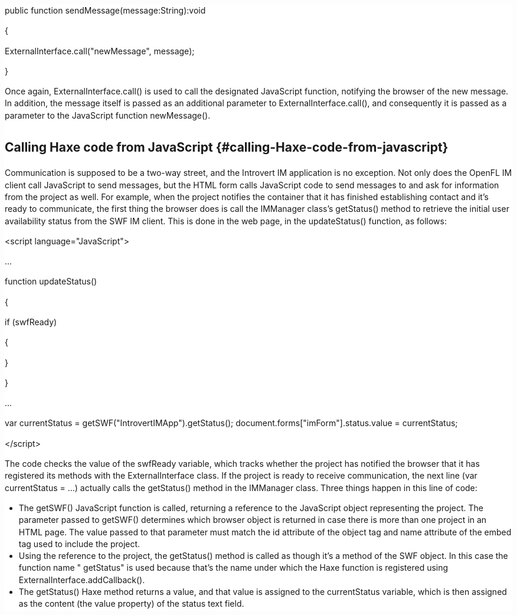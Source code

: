 public function sendMessage(message:String):void

{

ExternalInterface.call(&quot;newMessage&quot;, message);

}

Once again, ExternalInterface.call() is used to call the designated JavaScript function, notifying the browser of the new message. In addition, the message itself is passed as an additional parameter to ExternalInterface.call(), and consequently it is passed as a parameter to the JavaScript function newMessage().

## Calling Haxe code from JavaScript {#calling-Haxe-code-from-javascript}

Communication is supposed to be a two-way street, and the Introvert IM application is no exception. Not only does the OpenFL IM client call JavaScript to send messages, but the HTML form calls JavaScript code to send messages to and ask for information from the project as well. For example, when the project notifies the container that it has finished establishing contact and it’s ready to communicate, the first thing the browser does is call the IMManager class’s getStatus() method to retrieve the initial user availability status from the SWF IM client. This is done in the web page, in the updateStatus() function, as follows:

&lt;script language=&quot;JavaScript&quot;&gt;

...

function updateStatus()

{

if (swfReady)

{

}

}

...

var currentStatus = getSWF(&quot;IntrovertIMApp&quot;).getStatus(); document.forms[&quot;imForm&quot;].status.value = currentStatus;

&lt;/script&gt;

The code checks the value of the swfReady variable, which tracks whether the project has notified the browser that it has registered its methods with the ExternalInterface class. If the project is ready to receive communication, the next line (var currentStatus = ...) actually calls the getStatus() method in the IMManager class. Three things happen in this line of code:

*   The getSWF() JavaScript function is called, returning a reference to the JavaScript object representing the project. The parameter passed to getSWF() determines which browser object is returned in case there is more than one project in an HTML page. The value passed to that parameter must match the id attribute of the object tag and name attribute of the embed tag used to include the project.
*   Using the reference to the project, the getStatus() method is called as though it’s a method of the SWF object. In this case the function name " getStatus" is used because that’s the name under which the Haxe function is registered using ExternalInterface.addCallback().
*   The getStatus() Haxe method returns a value, and that value is assigned to the currentStatus variable, which is then assigned as the content (the value property) of the status text field.
